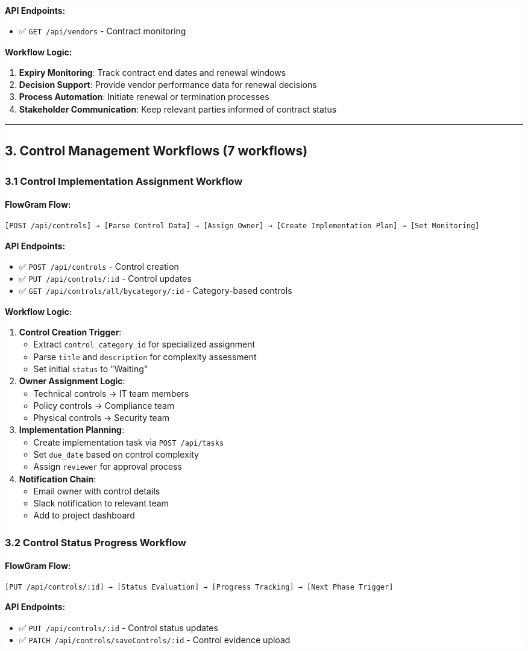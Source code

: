 **API Endpoints:**
- ✅ `GET /api/vendors` - Contract monitoring

**Workflow Logic:**
1. **Expiry Monitoring**: Track contract end dates and renewal windows
2. **Decision Support**: Provide vendor performance data for renewal decisions
3. **Process Automation**: Initiate renewal or termination processes
4. **Stakeholder Communication**: Keep relevant parties informed of contract status

---

## 3. Control Management Workflows (7 workflows)

### **3.1 Control Implementation Assignment Workflow**

**FlowGram Flow:**
```
[POST /api/controls] → [Parse Control Data] → [Assign Owner] → [Create Implementation Plan] → [Set Monitoring]
```

**API Endpoints:**
- ✅ `POST /api/controls` - Control creation
- ✅ `PUT /api/controls/:id` - Control updates
- ✅ `GET /api/controls/all/bycategory/:id` - Category-based controls

**Workflow Logic:**
1. **Control Creation Trigger**:
   - Extract `control_category_id` for specialized assignment
   - Parse `title` and `description` for complexity assessment
   - Set initial `status` to "Waiting"
2. **Owner Assignment Logic**:
   - Technical controls → IT team members
   - Policy controls → Compliance team
   - Physical controls → Security team
3. **Implementation Planning**:
   - Create implementation task via `POST /api/tasks`
   - Set `due_date` based on control complexity
   - Assign `reviewer` for approval process
4. **Notification Chain**:
   - Email owner with control details
   - Slack notification to relevant team
   - Add to project dashboard

### **3.2 Control Status Progress Workflow**

**FlowGram Flow:**
```
[PUT /api/controls/:id] → [Status Evaluation] → [Progress Tracking] → [Next Phase Trigger]
```

**API Endpoints:**
- ✅ `PUT /api/controls/:id` - Control status updates
- ✅ `PATCH /api/controls/saveControls/:id` - Control evidence upload
